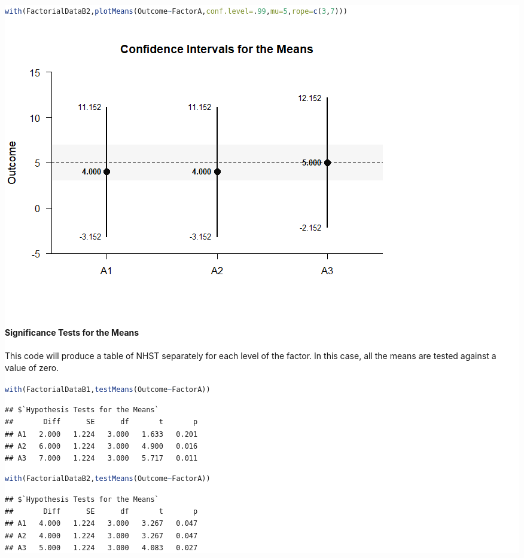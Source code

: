 ```r
with(FactorialDataB2,plotMeans(Outcome~FactorA,conf.level=.99,mu=5,rope=c(3,7)))
```

![](figures/Factorial-MeansB-2.png)

#### Significance Tests for the Means

This code will produce a table of NHST separately for each level of the factor. In this case, all the means are tested against a value of zero.

```r
with(FactorialDataB1,testMeans(Outcome~FactorA))
```

```
## $`Hypothesis Tests for the Means`
##       Diff      SE      df       t       p
## A1   2.000   1.224   3.000   1.633   0.201
## A2   6.000   1.224   3.000   4.900   0.016
## A3   7.000   1.224   3.000   5.717   0.011
```

```r
with(FactorialDataB2,testMeans(Outcome~FactorA))
```

```
## $`Hypothesis Tests for the Means`
##       Diff      SE      df       t       p
## A1   4.000   1.224   3.000   3.267   0.047
## A2   4.000   1.224   3.000   3.267   0.047
## A3   5.000   1.224   3.000   4.083   0.027
```
